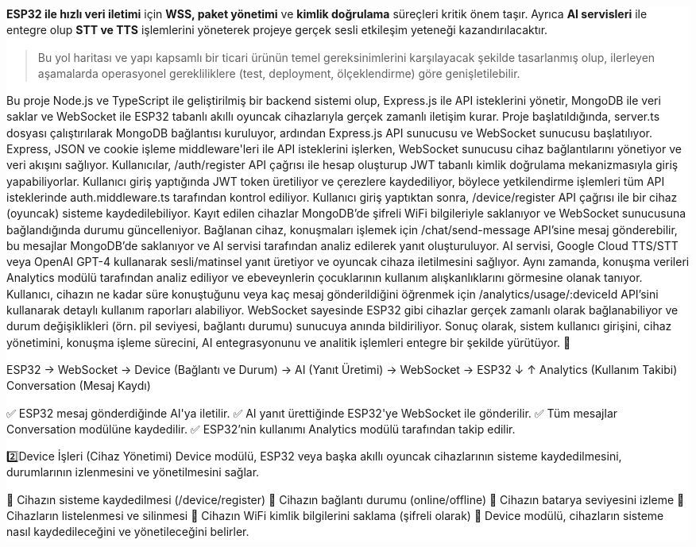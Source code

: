 **ESP32 ile hızlı veri iletimi** için **WSS, paket yönetimi** ve **kimlik doğrulama** süreçleri kritik önem taşır. Ayrıca **AI servisleri** ile entegre olup **STT ve TTS** işlemlerini yöneterek projeye gerçek sesli etkileşim yeteneği kazandırılacaktır.

> Bu yol haritası ve yapı kapsamlı bir ticari ürünün temel gereksinimlerini karşılayacak şekilde tasarlanmış olup, ilerleyen aşamalarda operasyonel gerekliliklere (test, deployment, ölçeklendirme) göre genişletilebilir.
>













Bu proje Node.js ve TypeScript ile geliştirilmiş bir backend sistemi olup, Express.js ile API isteklerini yönetir, MongoDB ile veri saklar ve WebSocket ile ESP32 tabanlı akıllı oyuncak cihazlarıyla gerçek zamanlı iletişim kurar. Proje başlatıldığında, server.ts dosyası çalıştırılarak MongoDB bağlantısı kuruluyor, ardından Express.js API sunucusu ve WebSocket sunucusu başlatılıyor. Express, JSON ve cookie işleme middleware'leri ile API isteklerini işlerken, WebSocket sunucusu cihaz bağlantılarını yönetiyor ve veri akışını sağlıyor. Kullanıcılar, /auth/register API çağrısı ile hesap oluşturup JWT tabanlı kimlik doğrulama mekanizmasıyla giriş yapabiliyorlar. Kullanıcı giriş yaptığında JWT token üretiliyor ve çerezlere kaydediliyor, böylece yetkilendirme işlemleri tüm API isteklerinde auth.middleware.ts tarafından kontrol ediliyor. Kullanıcı giriş yaptıktan sonra, /device/register API çağrısı ile bir cihaz (oyuncak) sisteme kaydedilebiliyor. Kayıt edilen cihazlar MongoDB’de şifreli WiFi bilgileriyle saklanıyor ve WebSocket sunucusuna bağlandığında durumu güncelleniyor. Bağlanan cihaz, konuşmaları işlemek için /chat/send-message API’sine mesaj gönderebilir, bu mesajlar MongoDB’de saklanıyor ve AI servisi tarafından analiz edilerek yanıt oluşturuluyor. AI servisi, Google Cloud TTS/STT veya OpenAI GPT-4 kullanarak sesli/matinsel yanıt üretiyor ve oyuncak cihaza iletilmesini sağlıyor. Aynı zamanda, konuşma verileri Analytics modülü tarafından analiz ediliyor ve ebeveynlerin çocuklarının kullanım alışkanlıklarını görmesine olanak tanıyor. Kullanıcı, cihazın ne kadar süre konuştuğunu veya kaç mesaj gönderildiğini öğrenmek için /analytics/usage/:deviceId API’sini kullanarak detaylı kullanım raporları alabiliyor. WebSocket sayesinde ESP32 gibi cihazlar gerçek zamanlı olarak bağlanabiliyor ve durum değişiklikleri (örn. pil seviyesi, bağlantı durumu) sunucuya anında bildiriliyor. Sonuç olarak, sistem kullanıcı girişini, cihaz yönetimini, konuşma işleme sürecini, AI entegrasyonunu ve analitik işlemleri entegre bir şekilde yürütüyor. 🚀



ESP32 → WebSocket → Device (Bağlantı ve Durum) → AI (Yanıt Üretimi) → WebSocket → ESP32
                          ↓                             ↑
                Analytics (Kullanım Takibi)     Conversation (Mesaj Kaydı)


✅ ESP32 mesaj gönderdiğinde AI'ya iletilir.
✅ AI yanıt ürettiğinde ESP32'ye WebSocket ile gönderilir.
✅ Tüm mesajlar Conversation modülüne kaydedilir.
✅ ESP32’nin kullanımı Analytics modülü tarafından takip edilir.


2️⃣Device İşleri (Cihaz Yönetimi)
Device modülü, ESP32 veya başka akıllı oyuncak cihazlarının sisteme kaydedilmesini, durumlarının izlenmesini ve yönetilmesini sağlar.

📌 Cihazın sisteme kaydedilmesi (/device/register)
📌 Cihazın bağlantı durumu (online/offline)
📌 Cihazın batarya seviyesini izleme
📌 Cihazların listelenmesi ve silinmesi
📌 Cihazın WiFi kimlik bilgilerini saklama (şifreli olarak)
🚀 Device modülü, cihazların sisteme nasıl kaydedileceğini ve yönetileceğini belirler.
